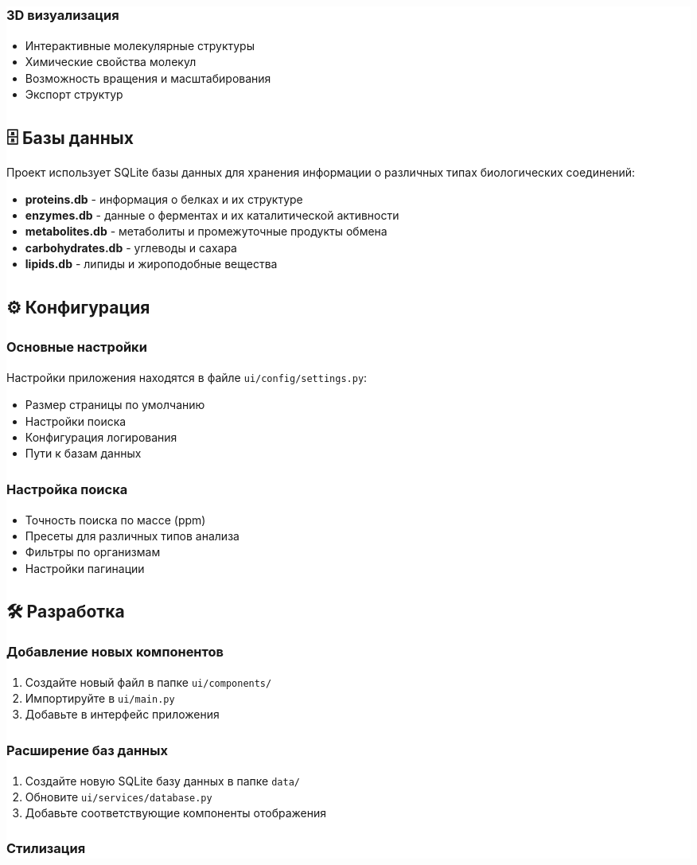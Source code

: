 ### 3D визуализация

- Интерактивные молекулярные структуры
- Химические свойства молекул
- Возможность вращения и масштабирования
- Экспорт структур

## 🗄️ Базы данных

Проект использует SQLite базы данных для хранения информации о различных типах биологических соединений:

- **proteins.db** - информация о белках и их структуре
- **enzymes.db** - данные о ферментах и их каталитической активности
- **metabolites.db** - метаболиты и промежуточные продукты обмена
- **carbohydrates.db** - углеводы и сахара
- **lipids.db** - липиды и жироподобные вещества

## ⚙️ Конфигурация

### Основные настройки

Настройки приложения находятся в файле `ui/config/settings.py`:

- Размер страницы по умолчанию
- Настройки поиска
- Конфигурация логирования
- Пути к базам данных

### Настройка поиска

- Точность поиска по массе (ppm)
- Пресеты для различных типов анализа
- Фильтры по организмам
- Настройки пагинации

## 🛠️ Разработка

### Добавление новых компонентов

1. Создайте новый файл в папке `ui/components/`
2. Импортируйте в `ui/main.py`
3. Добавьте в интерфейс приложения

### Расширение баз данных

1. Создайте новую SQLite базу данных в папке `data/`
2. Обновите `ui/services/database.py`
3. Добавьте соответствующие компоненты отображения

### Стилизация
